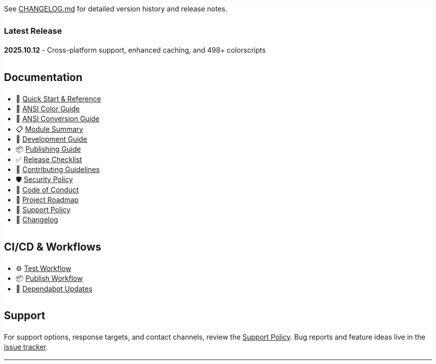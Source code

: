 See [CHANGELOG.md](https://github.com/Nick2bad4u/ps-color-scripts-enhanced/blob/main/CHANGELOG.md) for detailed version history and release notes.

### Latest Release

**2025.10.12** - Cross-platform support, enhanced caching, and 498+ colorscripts

## Documentation

- 📖 [Quick Start & Reference](https://github.com/Nick2bad4u/ps-color-scripts-enhanced/blob/main/docs/QUICK_REFERENCE.md)
- 🌈 [ANSI Color Guide](https://github.com/Nick2bad4u/ps-color-scripts-enhanced/blob/main/docs/ANSI-COLOR-GUIDE.md)
- 🧰 [ANSI Conversion Guide](https://github.com/Nick2bad4u/ps-color-scripts-enhanced/blob/main/docs/ANSI-CONVERSION-GUIDE.md)
- 📋 [Module Summary](https://github.com/Nick2bad4u/ps-color-scripts-enhanced/blob/main/docs/MODULE_SUMMARY.md)
- 🔧 [Development Guide](https://github.com/Nick2bad4u/ps-color-scripts-enhanced/blob/main/docs/Development.md)
- 📦 [Publishing Guide](https://github.com/Nick2bad4u/ps-color-scripts-enhanced/blob/main/docs/Publishing.md)
- ✅ [Release Checklist](https://github.com/Nick2bad4u/ps-color-scripts-enhanced/blob/main/docs/ReleaseChecklist.md)
- 🤝 [Contributing Guidelines](https://github.com/Nick2bad4u/ps-color-scripts-enhanced/blob/main/CONTRIBUTING.md)
- 🛡️ [Security Policy](https://github.com/Nick2bad4u/ps-color-scripts-enhanced/blob/main/SECURITY.md)
- 🙌 [Code of Conduct](https://github.com/Nick2bad4u/ps-color-scripts-enhanced/blob/main/CODE_OF_CONDUCT.md)
- 🧭 [Project Roadmap](https://github.com/Nick2bad4u/ps-color-scripts-enhanced/blob/main/docs/ROADMAP.md)
- 💬 [Support Policy](https://github.com/Nick2bad4u/ps-color-scripts-enhanced/blob/main/docs/SUPPORT.md)
- 🔄 [Changelog](https://github.com/Nick2bad4u/ps-color-scripts-enhanced/blob/main/CHANGELOG.md)

## CI/CD & Workflows

- ⚙️ [Test Workflow](https://github.com/Nick2bad4u/ps-color-scripts-enhanced/blob/main/.github/workflows/test.yml)
- 📦 [Publish Workflow](https://github.com/Nick2bad4u/ps-color-scripts-enhanced/blob/main/.github/workflows/publish.yml)
- 🤖 [Dependabot Updates](https://github.com/Nick2bad4u/ps-color-scripts-enhanced/blob/main/.github/dependabot.yml)

## Support

For support options, response targets, and contact channels, review the [Support Policy](https://github.com/Nick2bad4u/ps-color-scripts-enhanced/blob/main/docs/SUPPORT.md). Bug reports and feature ideas live in the [issue tracker](https://github.com/Nick2bad4u/ps-color-scripts-enhanced/issues).

---
